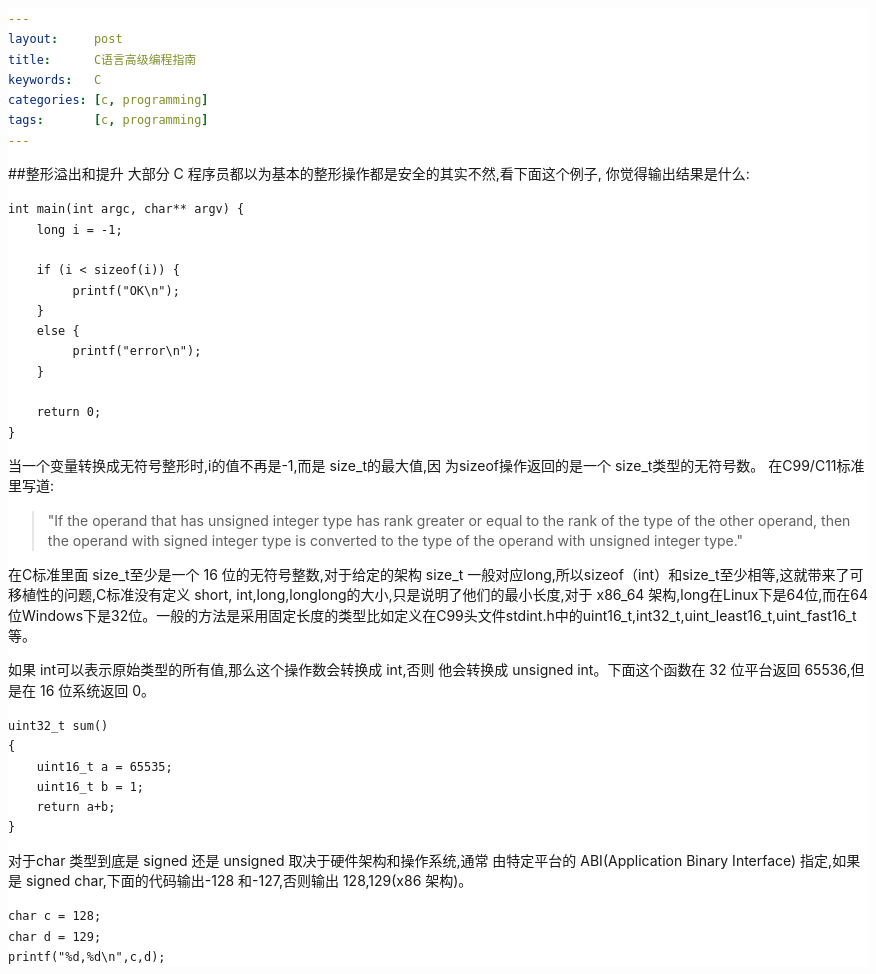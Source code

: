 ```yaml
---
layout:     post
title:      C语言高级编程指南
keywords:   C
categories: [c, programming]
tags:	    [c, programming]
---
```



##整形溢出和提升
大部分 C 程序员都以为基本的整形操作都是安全的其实不然,看下面这个例子,
你觉得输出结果是什么:

    int main(int argc, char** argv) {
        long i = -1;
    
        if (i < sizeof(i)) {
             printf("OK\n");
        }
        else {
             printf("error\n");
        }
    
        return 0;
    }
当一个变量转换成无符号整形时,i的值不再是-1,而是 size_t的最大值,因
为sizeof操作返回的是一个 size_t类型的无符号数。
在C99/C11标准里写道:

> "If the operand that has unsigned integer type has rank greater or
> equal to the rank of the type of the other operand, then the operand
> with signed integer type is converted to the type of the operand with
> unsigned integer type."

在C标准里面 size_t至少是一个 16 位的无符号整数,对于给定的架构 size_t 一般对应long,所以sizeof（int）和size_t至少相等,这就带来了可移植性的问题,C标准没有定义 short, int,long,longlong的大小,只是说明了他们的最小长度,对于 x86_64 架构,long在Linux下是64位,而在64位Windows下是32位。一般的方法是采用固定长度的类型比如定义在C99头文件stdint.h中的uint16_t,int32_t,uint_least16_t,uint_fast16_t等。


如果 int可以表示原始类型的所有值,那么这个操作数会转换成 int,否则
他会转换成 unsigned int。下面这个函数在 32 位平台返回 65536,但是在 16 位系统返回 0。

    uint32_t sum()
    {
        uint16_t a = 65535;
        uint16_t b = 1;
        return a+b;
    }

对于char 类型到底是 signed 还是 unsigned 取决于硬件架构和操作系统,通常
由特定平台的 ABI(Application Binary Interface) 指定,如果是 signed char,下面的代码输出-128 和-127,否则输出 128,129(x86 架构)。

    char c = 128;
    char d = 129;
    printf("%d,%d\n",c,d);
